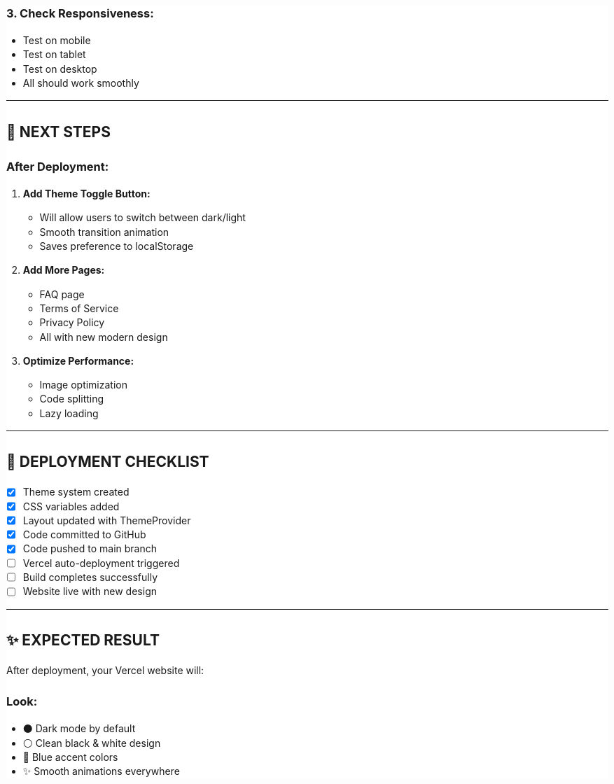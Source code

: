 ### **3. Check Responsiveness:**
- Test on mobile
- Test on tablet
- Test on desktop
- All should work smoothly

---

## 🎨 NEXT STEPS

### **After Deployment:**

1. **Add Theme Toggle Button:**
   - Will allow users to switch between dark/light
   - Smooth transition animation
   - Saves preference to localStorage

2. **Add More Pages:**
   - FAQ page
   - Terms of Service
   - Privacy Policy
   - All with new modern design

3. **Optimize Performance:**
   - Image optimization
   - Code splitting
   - Lazy loading

---

## 🚀 DEPLOYMENT CHECKLIST

- [x] Theme system created
- [x] CSS variables added
- [x] Layout updated with ThemeProvider
- [x] Code committed to GitHub
- [x] Code pushed to main branch
- [ ] Vercel auto-deployment triggered
- [ ] Build completes successfully
- [ ] Website live with new design

---

## ✨ EXPECTED RESULT

After deployment, your Vercel website will:

### **Look:**
- ⚫ Dark mode by default
- ⚪ Clean black & white design
- 🎨 Blue accent colors
- ✨ Smooth animations everywhere
